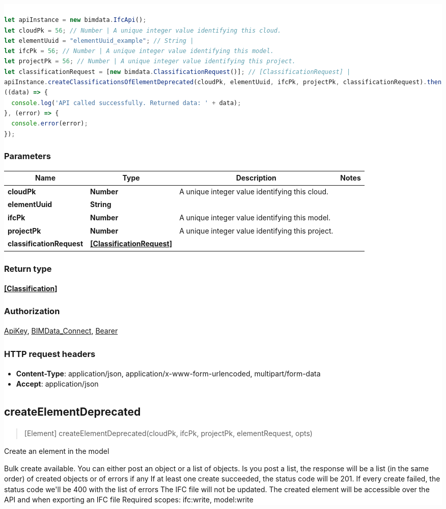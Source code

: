 ```javascript

let apiInstance = new bimdata.IfcApi();
let cloudPk = 56; // Number | A unique integer value identifying this cloud.
let elementUuid = "elementUuid_example"; // String | 
let ifcPk = 56; // Number | A unique integer value identifying this model.
let projectPk = 56; // Number | A unique integer value identifying this project.
let classificationRequest = [new bimdata.ClassificationRequest()]; // [ClassificationRequest] | 
apiInstance.createClassificationsOfElementDeprecated(cloudPk, elementUuid, ifcPk, projectPk, classificationRequest).then((data) => {
  console.log('API called successfully. Returned data: ' + data);
}, (error) => {
  console.error(error);
});

```

### Parameters


Name | Type | Description  | Notes
------------- | ------------- | ------------- | -------------
 **cloudPk** | **Number**| A unique integer value identifying this cloud. | 
 **elementUuid** | **String**|  | 
 **ifcPk** | **Number**| A unique integer value identifying this model. | 
 **projectPk** | **Number**| A unique integer value identifying this project. | 
 **classificationRequest** | [**[ClassificationRequest]**](ClassificationRequest.md)|  | 

### Return type

[**[Classification]**](Classification.md)

### Authorization

[ApiKey](../README.md#ApiKey), [BIMData_Connect](../README.md#BIMData_Connect), [Bearer](../README.md#Bearer)

### HTTP request headers

- **Content-Type**: application/json, application/x-www-form-urlencoded, multipart/form-data
- **Accept**: application/json


## createElementDeprecated

> [Element] createElementDeprecated(cloudPk, ifcPk, projectPk, elementRequest, opts)

Create an element in the model

 Bulk create available. You can either post an object or a list of objects. Is you post a list, the response will be a list (in the same order) of created objects or of errors if any If at least one create succeeded, the status code will be 201. If every create failed, the status code we&#39;ll be 400 with the list of errors  The IFC file will not be updated. The created element will be accessible over the API and when exporting an IFC file  Required scopes: ifc:write, model:write
